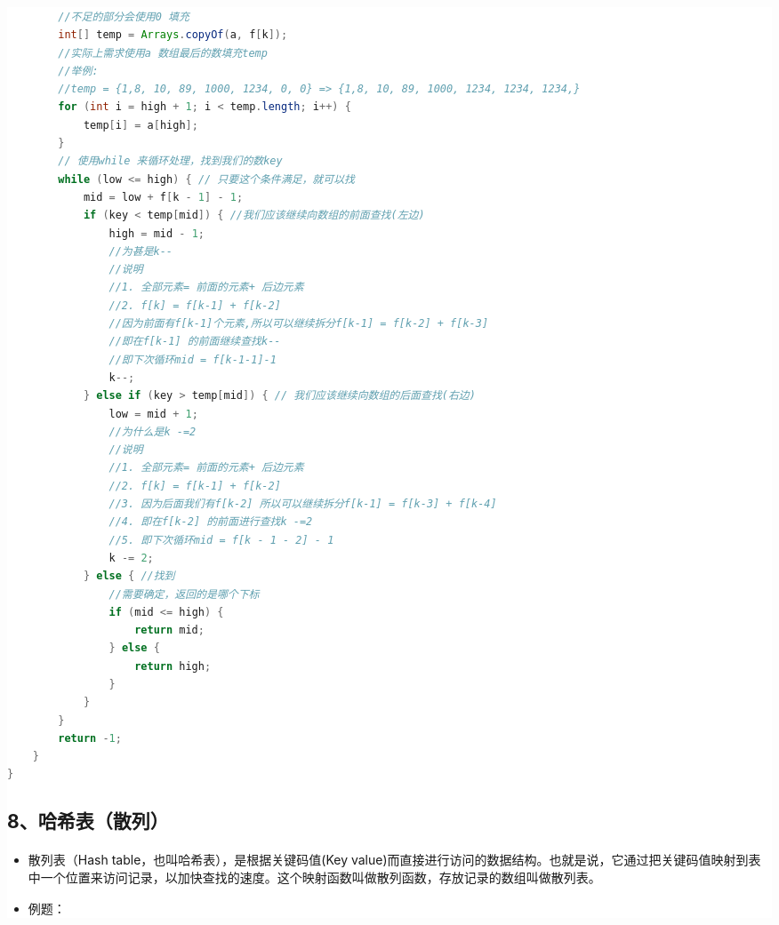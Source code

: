 ```java
        //不足的部分会使用0 填充
        int[] temp = Arrays.copyOf(a, f[k]);
        //实际上需求使用a 数组最后的数填充temp
        //举例:
        //temp = {1,8, 10, 89, 1000, 1234, 0, 0} => {1,8, 10, 89, 1000, 1234, 1234, 1234,}
        for (int i = high + 1; i < temp.length; i++) {
            temp[i] = a[high];
        }
        // 使用while 来循环处理，找到我们的数key
        while (low <= high) { // 只要这个条件满足，就可以找
            mid = low + f[k - 1] - 1;
            if (key < temp[mid]) { //我们应该继续向数组的前面查找(左边)
                high = mid - 1;
                //为甚是k--
                //说明
                //1. 全部元素= 前面的元素+ 后边元素
                //2. f[k] = f[k-1] + f[k-2]
                //因为前面有f[k-1]个元素,所以可以继续拆分f[k-1] = f[k-2] + f[k-3]
                //即在f[k-1] 的前面继续查找k--
                //即下次循环mid = f[k-1-1]-1
                k--;
            } else if (key > temp[mid]) { // 我们应该继续向数组的后面查找(右边)
                low = mid + 1;
                //为什么是k -=2
                //说明
                //1. 全部元素= 前面的元素+ 后边元素
                //2. f[k] = f[k-1] + f[k-2]
                //3. 因为后面我们有f[k-2] 所以可以继续拆分f[k-1] = f[k-3] + f[k-4]
                //4. 即在f[k-2] 的前面进行查找k -=2
                //5. 即下次循环mid = f[k - 1 - 2] - 1
                k -= 2;
            } else { //找到
                //需要确定，返回的是哪个下标
                if (mid <= high) {
                    return mid;
                } else {
                    return high;
                }
            }
        }
        return -1;
    }
}
```

## 8、哈希表（散列）

- 散列表（Hash table，也叫哈希表），是根据关键码值(Key value)而直接进行访问的数据结构。也就是说，它通过把关键码值映射到表中一个位置来访问记录，以加快查找的速度。这个映射函数叫做散列函数，存放记录的数组叫做散列表。

- 例题：
